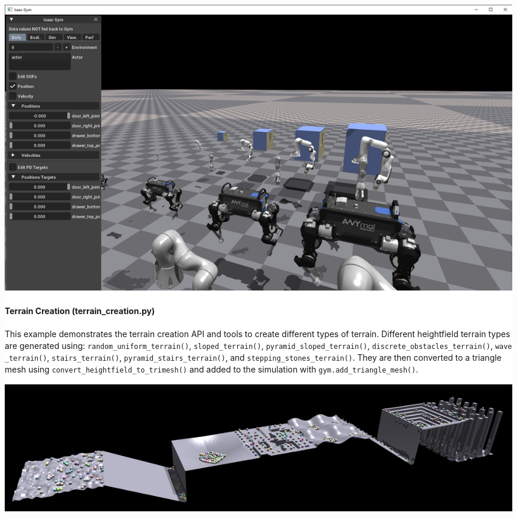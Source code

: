 ![../_images/actor_scaling.png](./isaac_gym_note.assets/actor_scaling.png)





#### Terrain Creation (terrain_creation.py)

This example demonstrates the terrain creation API and tools to create different types of terrain. Different heightfield terrain types are generated using: `random_uniform_terrain()`, `sloped_terrain()`, `pyramid_sloped_terrain()`, `discrete_obstacles_terrain()`, `wave_terrain()`, `stairs_terrain()`, `pyramid_stairs_terrain()`, and `stepping_stones_terrain()`. They are then converted to a triangle mesh using `convert_heightfield_to_trimesh()` and added to the simulation with `gym.add_triangle_mesh()`.

![../_images/terrain.png](./isaac_gym_note.assets/terrain.png)


